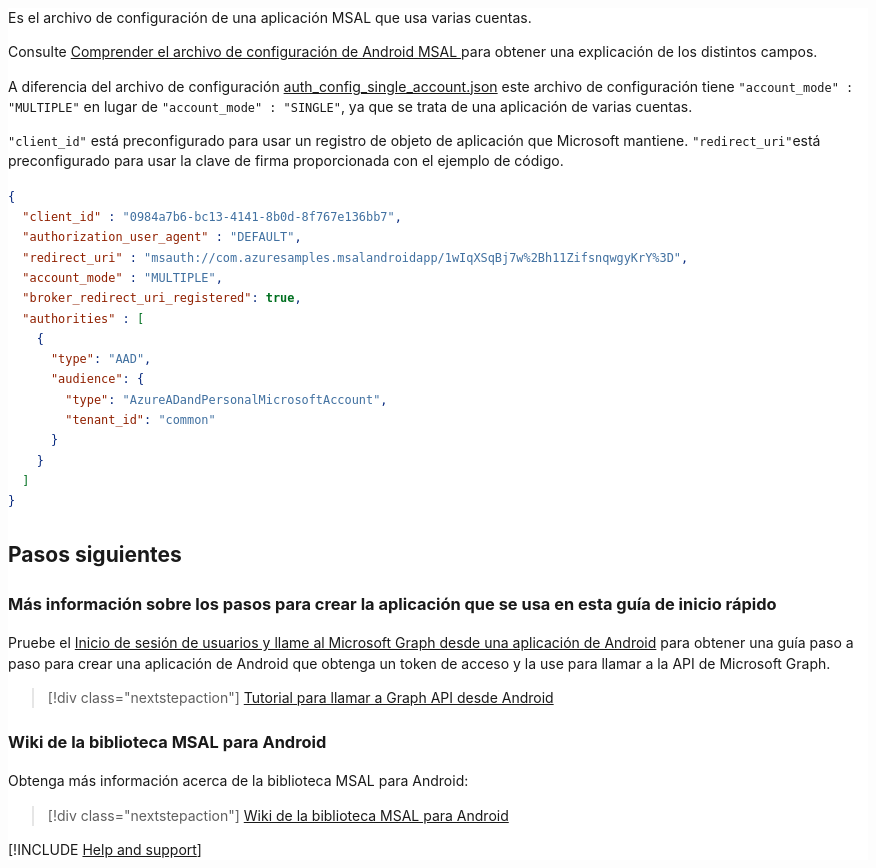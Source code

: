 Es el archivo de configuración de una aplicación MSAL que usa varias cuentas.

Consulte [Comprender el archivo de configuración de Android MSAL ](msal-configuration.md) para obtener una explicación de los distintos campos.

A diferencia del archivo de configuración [auth_config_single_account.json](#auth_config_single_accountjson) este archivo de configuración tiene `"account_mode" : "MULTIPLE"` en lugar de `"account_mode" : "SINGLE"`, ya que se trata de una aplicación de varias cuentas.

`"client_id"` está preconfigurado para usar un registro de objeto de aplicación que Microsoft mantiene.
`"redirect_uri"`está preconfigurado para usar la clave de firma proporcionada con el ejemplo de código.

```json
{
  "client_id" : "0984a7b6-bc13-4141-8b0d-8f767e136bb7",
  "authorization_user_agent" : "DEFAULT",
  "redirect_uri" : "msauth://com.azuresamples.msalandroidapp/1wIqXSqBj7w%2Bh11ZifsnqwgyKrY%3D",
  "account_mode" : "MULTIPLE",
  "broker_redirect_uri_registered": true,
  "authorities" : [
    {
      "type": "AAD",
      "audience": {
        "type": "AzureADandPersonalMicrosoftAccount",
        "tenant_id": "common"
      }
    }
  ]
}
```

## <a name="next-steps"></a>Pasos siguientes

### <a name="learn-the-steps-to-create-the-application-used-in-this-quickstart"></a>Más información sobre los pasos para crear la aplicación que se usa en esta guía de inicio rápido

Pruebe el [Inicio de sesión de usuarios y llame al Microsoft Graph desde una aplicación de Android](tutorial-v2-android.md) para obtener una guía paso a paso para crear una aplicación de Android que obtenga un token de acceso y la use para llamar a la API de Microsoft Graph.

> [!div class="nextstepaction"]
> [Tutorial para llamar a Graph API desde Android](https://docs.microsoft.com/azure/active-directory/develop/guidedsetups/active-directory-android)

### <a name="msal-for-android-library-wiki"></a>Wiki de la biblioteca MSAL para Android

Obtenga más información acerca de la biblioteca MSAL para Android:

> [!div class="nextstepaction"]
> [Wiki de la biblioteca MSAL para Android](https://github.com/AzureAD/microsoft-authentication-library-for-android/wiki)

[!INCLUDE [Help and support](../../../includes/active-directory-develop-help-support-include.md)]
